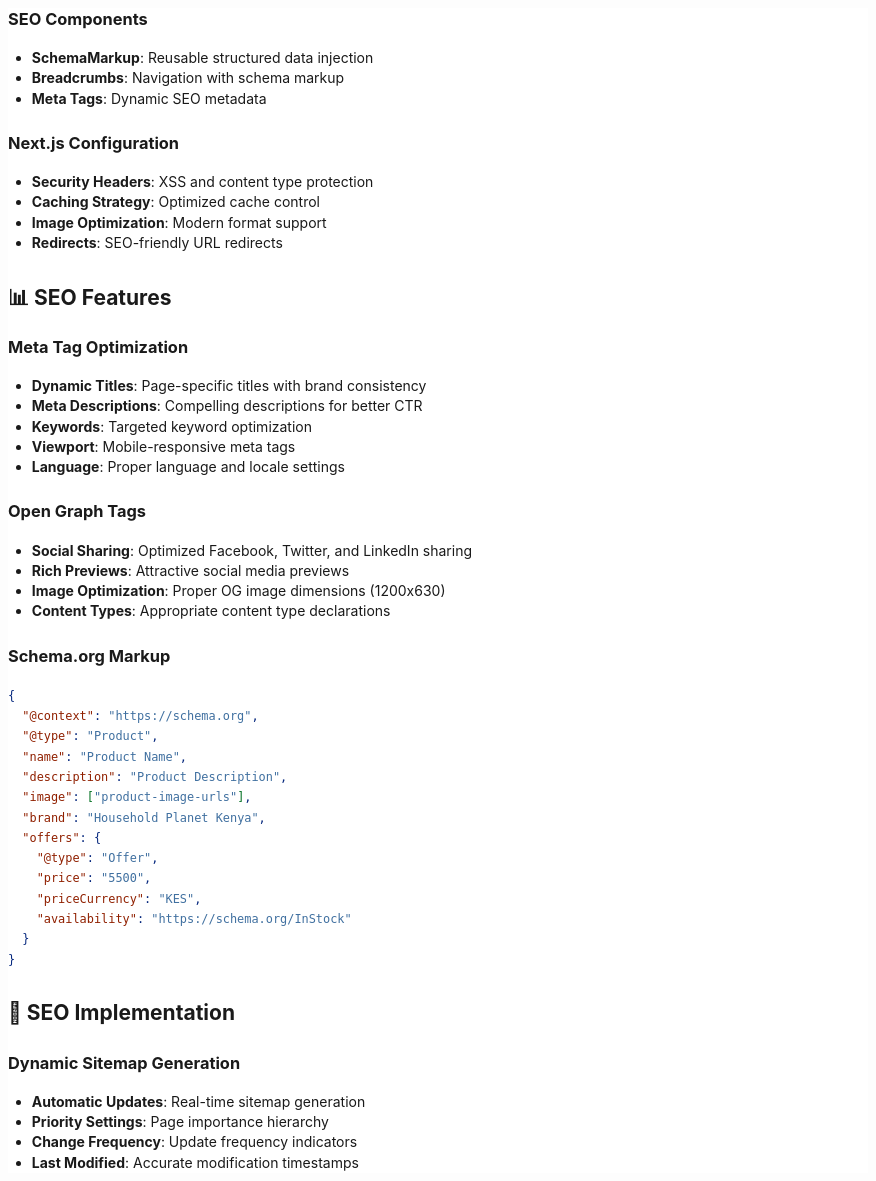 ### SEO Components
- **SchemaMarkup**: Reusable structured data injection
- **Breadcrumbs**: Navigation with schema markup
- **Meta Tags**: Dynamic SEO metadata

### Next.js Configuration
- **Security Headers**: XSS and content type protection
- **Caching Strategy**: Optimized cache control
- **Image Optimization**: Modern format support
- **Redirects**: SEO-friendly URL redirects

## 📊 SEO Features

### Meta Tag Optimization
- **Dynamic Titles**: Page-specific titles with brand consistency
- **Meta Descriptions**: Compelling descriptions for better CTR
- **Keywords**: Targeted keyword optimization
- **Viewport**: Mobile-responsive meta tags
- **Language**: Proper language and locale settings

### Open Graph Tags
- **Social Sharing**: Optimized Facebook, Twitter, and LinkedIn sharing
- **Rich Previews**: Attractive social media previews
- **Image Optimization**: Proper OG image dimensions (1200x630)
- **Content Types**: Appropriate content type declarations

### Schema.org Markup
```json
{
  "@context": "https://schema.org",
  "@type": "Product",
  "name": "Product Name",
  "description": "Product Description",
  "image": ["product-image-urls"],
  "brand": "Household Planet Kenya",
  "offers": {
    "@type": "Offer",
    "price": "5500",
    "priceCurrency": "KES",
    "availability": "https://schema.org/InStock"
  }
}
```

## 🚀 SEO Implementation

### Dynamic Sitemap Generation
- **Automatic Updates**: Real-time sitemap generation
- **Priority Settings**: Page importance hierarchy
- **Change Frequency**: Update frequency indicators
- **Last Modified**: Accurate modification timestamps
